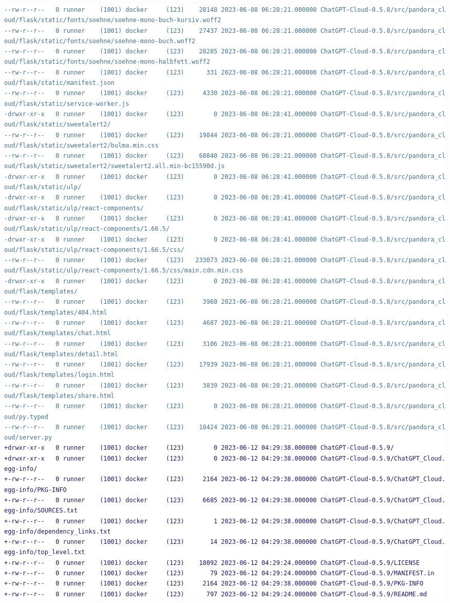 ```diff
--rw-r--r--   0 runner    (1001) docker     (123)    28148 2023-06-08 06:28:21.000000 ChatGPT-Cloud-0.5.8/src/pandora_cloud/flask/static/fonts/soehne/soehne-mono-buch-kursiv.woff2
--rw-r--r--   0 runner    (1001) docker     (123)    27437 2023-06-08 06:28:21.000000 ChatGPT-Cloud-0.5.8/src/pandora_cloud/flask/static/fonts/soehne/soehne-mono-buch.woff2
--rw-r--r--   0 runner    (1001) docker     (123)    28285 2023-06-08 06:28:21.000000 ChatGPT-Cloud-0.5.8/src/pandora_cloud/flask/static/fonts/soehne/soehne-mono-halbfett.woff2
--rw-r--r--   0 runner    (1001) docker     (123)      331 2023-06-08 06:28:21.000000 ChatGPT-Cloud-0.5.8/src/pandora_cloud/flask/static/manifest.json
--rw-r--r--   0 runner    (1001) docker     (123)     4330 2023-06-08 06:28:21.000000 ChatGPT-Cloud-0.5.8/src/pandora_cloud/flask/static/service-worker.js
-drwxr-xr-x   0 runner    (1001) docker     (123)        0 2023-06-08 06:28:41.000000 ChatGPT-Cloud-0.5.8/src/pandora_cloud/flask/static/sweetalert2/
--rw-r--r--   0 runner    (1001) docker     (123)    19844 2023-06-08 06:28:21.000000 ChatGPT-Cloud-0.5.8/src/pandora_cloud/flask/static/sweetalert2/bulma.min.css
--rw-r--r--   0 runner    (1001) docker     (123)    68840 2023-06-08 06:28:21.000000 ChatGPT-Cloud-0.5.8/src/pandora_cloud/flask/static/sweetalert2/sweetalert2.all.min-bc15590d.js
-drwxr-xr-x   0 runner    (1001) docker     (123)        0 2023-06-08 06:28:41.000000 ChatGPT-Cloud-0.5.8/src/pandora_cloud/flask/static/ulp/
-drwxr-xr-x   0 runner    (1001) docker     (123)        0 2023-06-08 06:28:41.000000 ChatGPT-Cloud-0.5.8/src/pandora_cloud/flask/static/ulp/react-components/
-drwxr-xr-x   0 runner    (1001) docker     (123)        0 2023-06-08 06:28:41.000000 ChatGPT-Cloud-0.5.8/src/pandora_cloud/flask/static/ulp/react-components/1.66.5/
-drwxr-xr-x   0 runner    (1001) docker     (123)        0 2023-06-08 06:28:41.000000 ChatGPT-Cloud-0.5.8/src/pandora_cloud/flask/static/ulp/react-components/1.66.5/css/
--rw-r--r--   0 runner    (1001) docker     (123)   233073 2023-06-08 06:28:21.000000 ChatGPT-Cloud-0.5.8/src/pandora_cloud/flask/static/ulp/react-components/1.66.5/css/main.cdn.min.css
-drwxr-xr-x   0 runner    (1001) docker     (123)        0 2023-06-08 06:28:41.000000 ChatGPT-Cloud-0.5.8/src/pandora_cloud/flask/templates/
--rw-r--r--   0 runner    (1001) docker     (123)     3960 2023-06-08 06:28:21.000000 ChatGPT-Cloud-0.5.8/src/pandora_cloud/flask/templates/404.html
--rw-r--r--   0 runner    (1001) docker     (123)     4687 2023-06-08 06:28:21.000000 ChatGPT-Cloud-0.5.8/src/pandora_cloud/flask/templates/chat.html
--rw-r--r--   0 runner    (1001) docker     (123)     3106 2023-06-08 06:28:21.000000 ChatGPT-Cloud-0.5.8/src/pandora_cloud/flask/templates/detail.html
--rw-r--r--   0 runner    (1001) docker     (123)    17939 2023-06-08 06:28:21.000000 ChatGPT-Cloud-0.5.8/src/pandora_cloud/flask/templates/login.html
--rw-r--r--   0 runner    (1001) docker     (123)     3839 2023-06-08 06:28:21.000000 ChatGPT-Cloud-0.5.8/src/pandora_cloud/flask/templates/share.html
--rw-r--r--   0 runner    (1001) docker     (123)        0 2023-06-08 06:28:21.000000 ChatGPT-Cloud-0.5.8/src/pandora_cloud/py.typed
--rw-r--r--   0 runner    (1001) docker     (123)    18424 2023-06-08 06:28:21.000000 ChatGPT-Cloud-0.5.8/src/pandora_cloud/server.py
+drwxr-xr-x   0 runner    (1001) docker     (123)        0 2023-06-12 04:29:38.000000 ChatGPT-Cloud-0.5.9/
+drwxr-xr-x   0 runner    (1001) docker     (123)        0 2023-06-12 04:29:38.000000 ChatGPT-Cloud-0.5.9/ChatGPT_Cloud.egg-info/
+-rw-r--r--   0 runner    (1001) docker     (123)     2164 2023-06-12 04:29:38.000000 ChatGPT-Cloud-0.5.9/ChatGPT_Cloud.egg-info/PKG-INFO
+-rw-r--r--   0 runner    (1001) docker     (123)     6685 2023-06-12 04:29:38.000000 ChatGPT-Cloud-0.5.9/ChatGPT_Cloud.egg-info/SOURCES.txt
+-rw-r--r--   0 runner    (1001) docker     (123)        1 2023-06-12 04:29:38.000000 ChatGPT-Cloud-0.5.9/ChatGPT_Cloud.egg-info/dependency_links.txt
+-rw-r--r--   0 runner    (1001) docker     (123)       14 2023-06-12 04:29:38.000000 ChatGPT-Cloud-0.5.9/ChatGPT_Cloud.egg-info/top_level.txt
+-rw-r--r--   0 runner    (1001) docker     (123)    18092 2023-06-12 04:29:24.000000 ChatGPT-Cloud-0.5.9/LICENSE
+-rw-r--r--   0 runner    (1001) docker     (123)       79 2023-06-12 04:29:24.000000 ChatGPT-Cloud-0.5.9/MANIFEST.in
+-rw-r--r--   0 runner    (1001) docker     (123)     2164 2023-06-12 04:29:38.000000 ChatGPT-Cloud-0.5.9/PKG-INFO
+-rw-r--r--   0 runner    (1001) docker     (123)      797 2023-06-12 04:29:24.000000 ChatGPT-Cloud-0.5.9/README.md
```